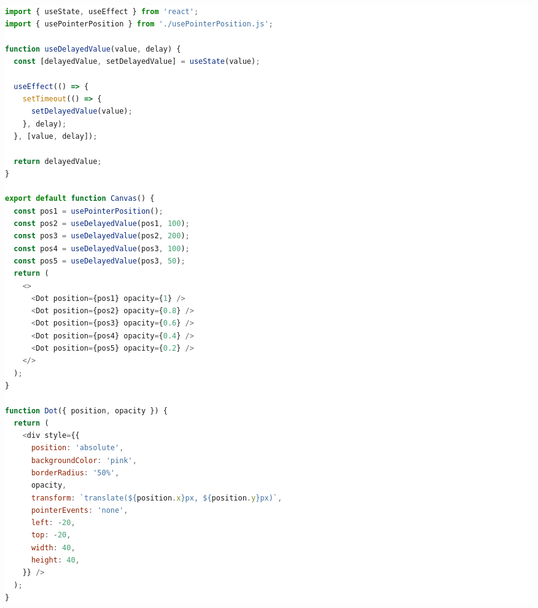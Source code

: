 <Sandpack>

```js
import { useState, useEffect } from 'react';
import { usePointerPosition } from './usePointerPosition.js';

function useDelayedValue(value, delay) {
  const [delayedValue, setDelayedValue] = useState(value);

  useEffect(() => {
    setTimeout(() => {
      setDelayedValue(value);
    }, delay);
  }, [value, delay]);

  return delayedValue;
}

export default function Canvas() {
  const pos1 = usePointerPosition();
  const pos2 = useDelayedValue(pos1, 100);
  const pos3 = useDelayedValue(pos2, 200);
  const pos4 = useDelayedValue(pos3, 100);
  const pos5 = useDelayedValue(pos3, 50);
  return (
    <>
      <Dot position={pos1} opacity={1} />
      <Dot position={pos2} opacity={0.8} />
      <Dot position={pos3} opacity={0.6} />
      <Dot position={pos4} opacity={0.4} />
      <Dot position={pos5} opacity={0.2} />
    </>
  );
}

function Dot({ position, opacity }) {
  return (
    <div style={{
      position: 'absolute',
      backgroundColor: 'pink',
      borderRadius: '50%',
      opacity,
      transform: `translate(${position.x}px, ${position.y}px)`,
      pointerEvents: 'none',
      left: -20,
      top: -20,
      width: 40,
      height: 40,
    }} />
  );
}
```
